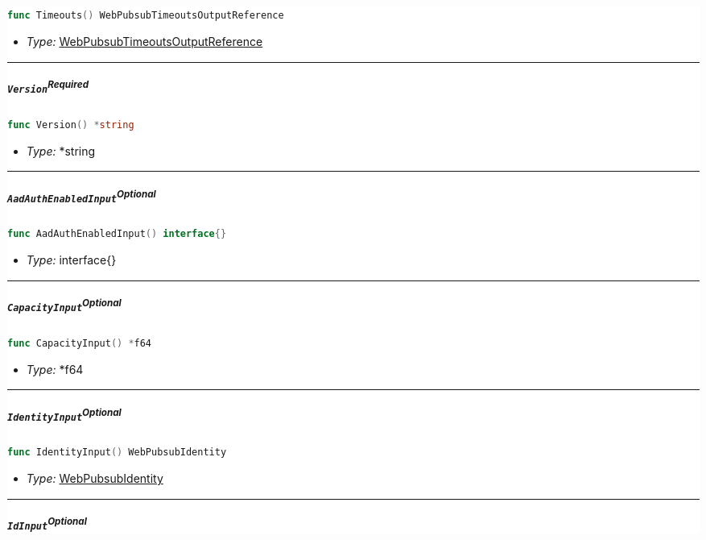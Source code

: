 ```go
func Timeouts() WebPubsubTimeoutsOutputReference
```

- *Type:* <a href="#@cdktf/provider-azurerm.webPubsub.WebPubsubTimeoutsOutputReference">WebPubsubTimeoutsOutputReference</a>

---

##### `Version`<sup>Required</sup> <a name="Version" id="@cdktf/provider-azurerm.webPubsub.WebPubsub.property.version"></a>

```go
func Version() *string
```

- *Type:* *string

---

##### `AadAuthEnabledInput`<sup>Optional</sup> <a name="AadAuthEnabledInput" id="@cdktf/provider-azurerm.webPubsub.WebPubsub.property.aadAuthEnabledInput"></a>

```go
func AadAuthEnabledInput() interface{}
```

- *Type:* interface{}

---

##### `CapacityInput`<sup>Optional</sup> <a name="CapacityInput" id="@cdktf/provider-azurerm.webPubsub.WebPubsub.property.capacityInput"></a>

```go
func CapacityInput() *f64
```

- *Type:* *f64

---

##### `IdentityInput`<sup>Optional</sup> <a name="IdentityInput" id="@cdktf/provider-azurerm.webPubsub.WebPubsub.property.identityInput"></a>

```go
func IdentityInput() WebPubsubIdentity
```

- *Type:* <a href="#@cdktf/provider-azurerm.webPubsub.WebPubsubIdentity">WebPubsubIdentity</a>

---

##### `IdInput`<sup>Optional</sup> <a name="IdInput" id="@cdktf/provider-azurerm.webPubsub.WebPubsub.property.idInput"></a>
